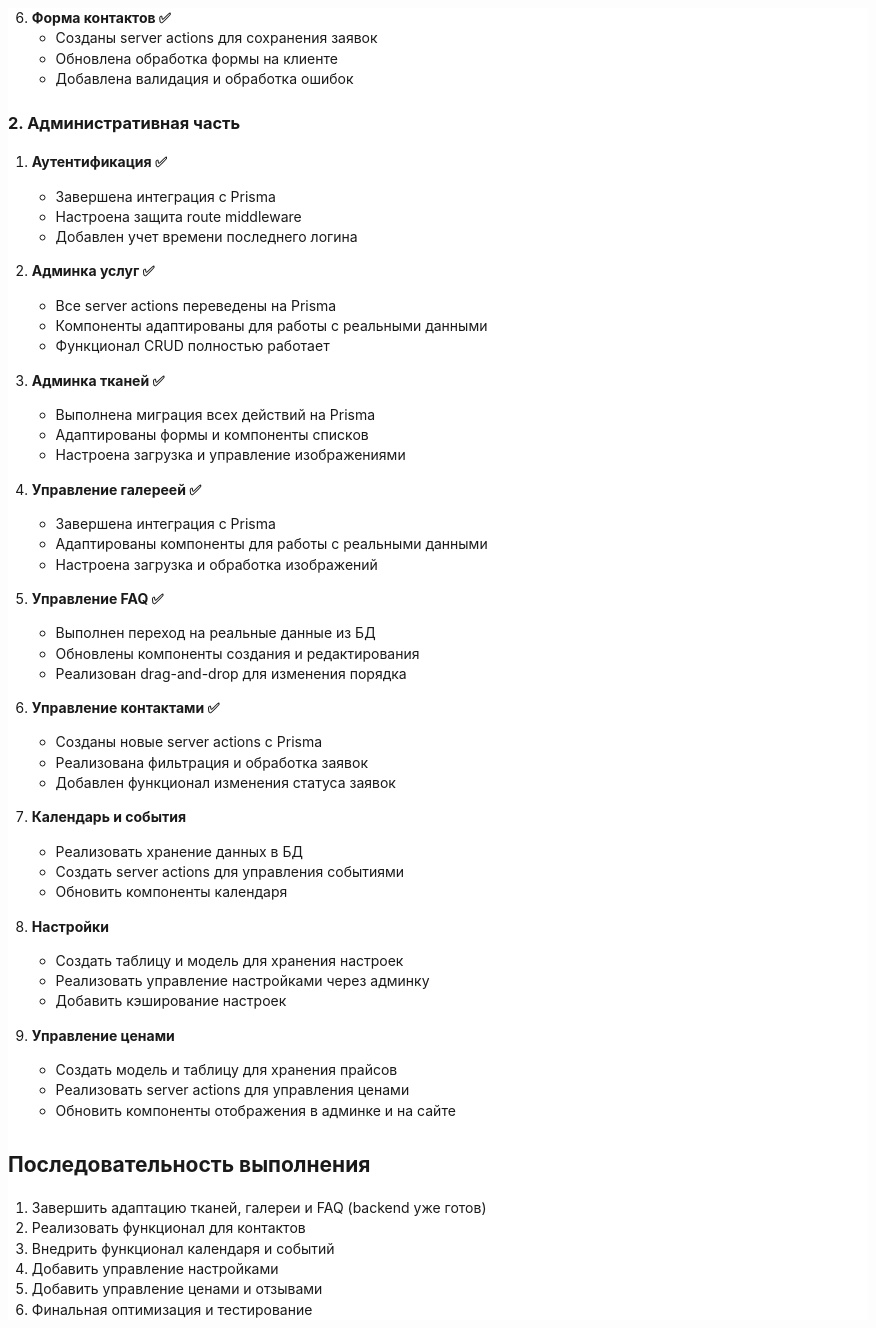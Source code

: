 6. **Форма контактов ✅**
   - Созданы server actions для сохранения заявок
   - Обновлена обработка формы на клиенте
   - Добавлена валидация и обработка ошибок

### 2. Административная часть

1. **Аутентификация ✅**
   - Завершена интеграция с Prisma
   - Настроена защита route middleware
   - Добавлен учет времени последнего логина

2. **Админка услуг ✅**
   - Все server actions переведены на Prisma
   - Компоненты адаптированы для работы с реальными данными
   - Функционал CRUD полностью работает

3. **Админка тканей ✅**
   - Выполнена миграция всех действий на Prisma
   - Адаптированы формы и компоненты списков
   - Настроена загрузка и управление изображениями

4. **Управление галереей ✅**
   - Завершена интеграция с Prisma
   - Адаптированы компоненты для работы с реальными данными
   - Настроена загрузка и обработка изображений

5. **Управление FAQ ✅**
   - Выполнен переход на реальные данные из БД
   - Обновлены компоненты создания и редактирования
   - Реализован drag-and-drop для изменения порядка

6. **Управление контактами ✅**
   - Созданы новые server actions с Prisma
   - Реализована фильтрация и обработка заявок
   - Добавлен функционал изменения статуса заявок

7. **Календарь и события**
   - Реализовать хранение данных в БД
   - Создать server actions для управления событиями
   - Обновить компоненты календаря

8. **Настройки**
   - Создать таблицу и модель для хранения настроек
   - Реализовать управление настройками через админку
   - Добавить кэширование настроек

9. **Управление ценами**
   - Создать модель и таблицу для хранения прайсов
   - Реализовать server actions для управления ценами
   - Обновить компоненты отображения в админке и на сайте

## Последовательность выполнения

1. Завершить адаптацию тканей, галереи и FAQ (backend уже готов)
2. Реализовать функционал для контактов
3. Внедрить функционал календаря и событий
4. Добавить управление настройками
5. Добавить управление ценами и отзывами
6. Финальная оптимизация и тестирование

